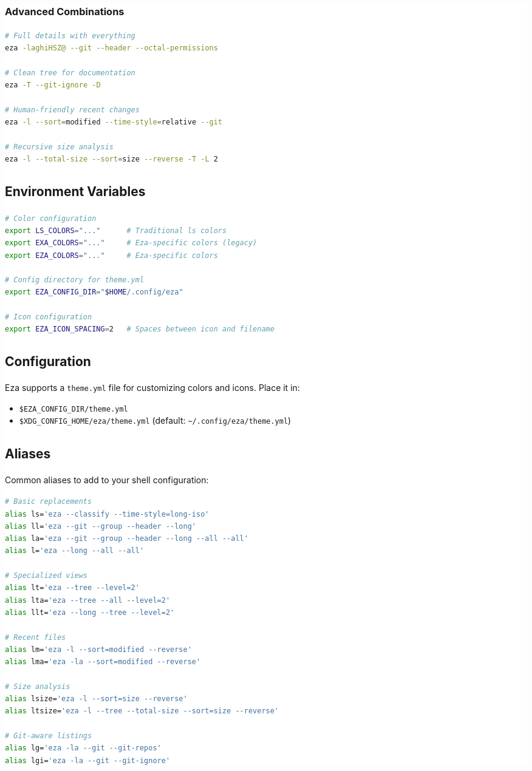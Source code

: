 ### Advanced Combinations

```bash
# Full details with everything
eza -laghiHSZ@ --git --header --octal-permissions

# Clean tree for documentation
eza -T --git-ignore -D

# Human-friendly recent changes
eza -l --sort=modified --time-style=relative --git

# Recursive size analysis
eza -l --total-size --sort=size --reverse -T -L 2
```

## Environment Variables

```bash
# Color configuration
export LS_COLORS="..."      # Traditional ls colors
export EXA_COLORS="..."     # Eza-specific colors (legacy)
export EZA_COLORS="..."     # Eza-specific colors

# Config directory for theme.yml
export EZA_CONFIG_DIR="$HOME/.config/eza"

# Icon configuration
export EZA_ICON_SPACING=2   # Spaces between icon and filename
```

## Configuration

Eza supports a `theme.yml` file for customizing colors and icons. Place it in:

- `$EZA_CONFIG_DIR/theme.yml`
- `$XDG_CONFIG_HOME/eza/theme.yml` (default: `~/.config/eza/theme.yml`)

## Aliases

Common aliases to add to your shell configuration:

```bash
# Basic replacements
alias ls='eza --classify --time-style=long-iso'
alias ll='eza --git --group --header --long'
alias la='eza --git --group --header --long --all --all'
alias l='eza --long --all --all'

# Specialized views
alias lt='eza --tree --level=2'
alias lta='eza --tree --all --level=2'
alias llt='eza --long --tree --level=2'

# Recent files
alias lm='eza -l --sort=modified --reverse'
alias lma='eza -la --sort=modified --reverse'

# Size analysis
alias lsize='eza -l --sort=size --reverse'
alias ltsize='eza -l --tree --total-size --sort=size --reverse'

# Git-aware listings
alias lg='eza -la --git --git-repos'
alias lgi='eza -la --git --git-ignore'
```